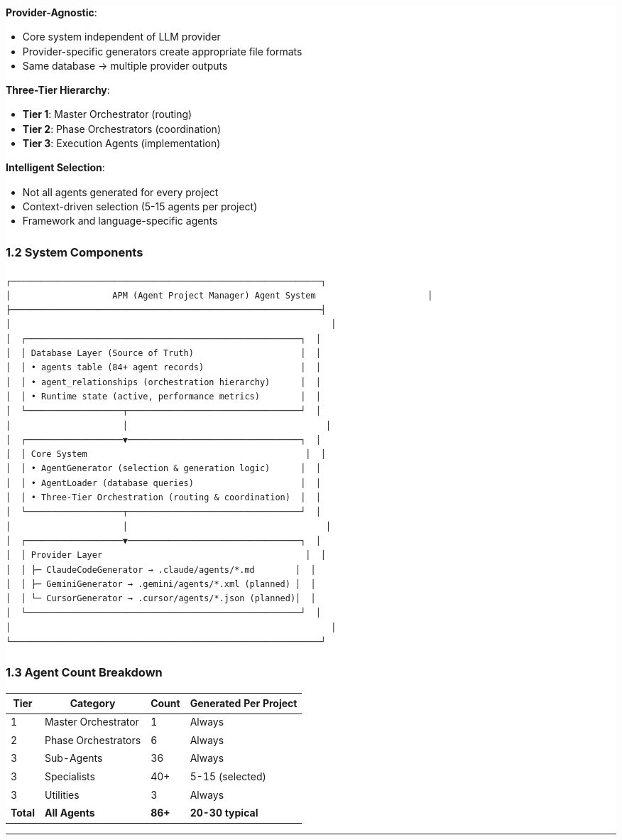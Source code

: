 **Provider-Agnostic**:
- Core system independent of LLM provider
- Provider-specific generators create appropriate file formats
- Same database → multiple provider outputs

**Three-Tier Hierarchy**:
- **Tier 1**: Master Orchestrator (routing)
- **Tier 2**: Phase Orchestrators (coordination)
- **Tier 3**: Execution Agents (implementation)

**Intelligent Selection**:
- Not all agents generated for every project
- Context-driven selection (5-15 agents per project)
- Framework and language-specific agents

### 1.2 System Components

```
┌─────────────────────────────────────────────────────────────┐
│                    APM (Agent Project Manager) Agent System                      │
├─────────────────────────────────────────────────────────────┤
│                                                               │
│  ┌──────────────────────────────────────────────────────┐  │
│  │ Database Layer (Source of Truth)                     │  │
│  │ • agents table (84+ agent records)                   │  │
│  │ • agent_relationships (orchestration hierarchy)      │  │
│  │ • Runtime state (active, performance metrics)        │  │
│  └───────────────────┬──────────────────────────────────┘  │
│                      │                                       │
│  ┌───────────────────▼──────────────────────────────────┐  │
│  │ Core System                                           │  │
│  │ • AgentGenerator (selection & generation logic)      │  │
│  │ • AgentLoader (database queries)                     │  │
│  │ • Three-Tier Orchestration (routing & coordination)  │  │
│  └───────────────────┬──────────────────────────────────┘  │
│                      │                                       │
│  ┌───────────────────▼──────────────────────────────────┐  │
│  │ Provider Layer                                        │  │
│  │ ├─ ClaudeCodeGenerator → .claude/agents/*.md        │  │
│  │ ├─ GeminiGenerator → .gemini/agents/*.xml (planned) │  │
│  │ └─ CursorGenerator → .cursor/agents/*.json (planned)│  │
│  └──────────────────────────────────────────────────────┘  │
│                                                               │
└─────────────────────────────────────────────────────────────┘
```

### 1.3 Agent Count Breakdown

| Tier | Category | Count | Generated Per Project |
|------|----------|-------|----------------------|
| 1 | Master Orchestrator | 1 | Always |
| 2 | Phase Orchestrators | 6 | Always |
| 3 | Sub-Agents | 36 | Always |
| 3 | Specialists | 40+ | 5-15 (selected) |
| 3 | Utilities | 3 | Always |
| **Total** | **All Agents** | **86+** | **20-30 typical** |

---